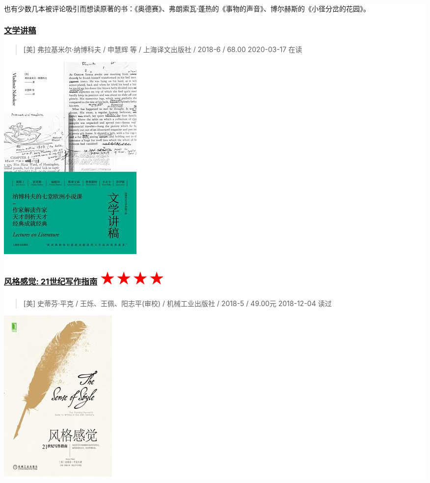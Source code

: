 也有少数几本被评论吸引而想读原著的书：《奥德赛》、弗朗索瓦·蓬热的《事物的声音》、博尔赫斯的《小径分岔的花园》。

### [文学讲稿](https://book.douban.com/subject/27091776/) 
> [美] 弗拉基米尔·纳博科夫 / 申慧辉 等 / 上海译文出版社 / 2018-6 / 68.00
> 2020-03-17 在读

![](html_在读\s29767494.jpg)


### [风格感觉: 21世纪写作指南](https://book.douban.com/subject/30186025/) <font color=#FF0000 size=6>★★★★</font>
> [美] 史蒂芬·平克 / 王烁、王佩、阳志平(审校) / 机械工业出版社 / 2018-5 / 49.00元
> 2018-12-04 读过

![](html_已读\s29770773.jpg)
